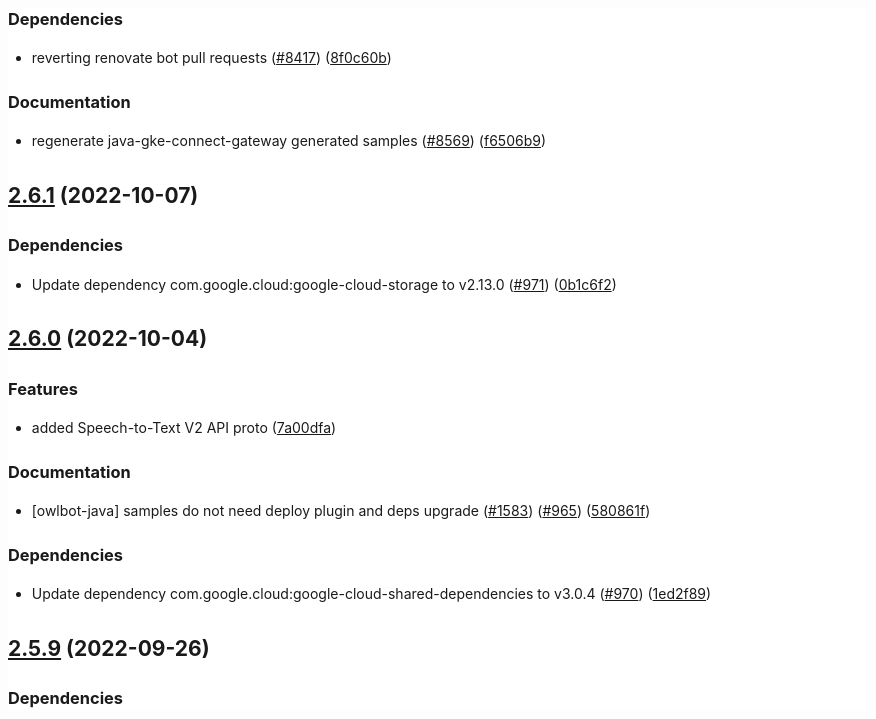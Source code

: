 
### Dependencies

* reverting renovate bot pull requests ([#8417](https://github.com/googleapis/google-cloud-java/issues/8417)) ([8f0c60b](https://github.com/googleapis/google-cloud-java/commit/8f0c60bde446acccc665eb7894723632eefc3503))


### Documentation

* regenerate java-gke-connect-gateway generated samples ([#8569](https://github.com/googleapis/google-cloud-java/issues/8569)) ([f6506b9](https://github.com/googleapis/google-cloud-java/commit/f6506b92183cc9f1851c9f06778736b38b58f47d))

## [2.6.1](https://github.com/googleapis/java-speech/compare/v2.6.0...v2.6.1) (2022-10-07)


### Dependencies

* Update dependency com.google.cloud:google-cloud-storage to v2.13.0 ([#971](https://github.com/googleapis/java-speech/issues/971)) ([0b1c6f2](https://github.com/googleapis/java-speech/commit/0b1c6f22d874f2770656bc0e44a628a9583c4ee3))

## [2.6.0](https://github.com/googleapis/java-speech/compare/v2.5.9...v2.6.0) (2022-10-04)


### Features

* added Speech-to-Text V2 API proto ([7a00dfa](https://github.com/googleapis/java-speech/commit/7a00dfa3b624d75eb25953cb15b8bd9a6923c284))


### Documentation

* [owlbot-java] samples do not need deploy plugin and deps upgrade ([#1583](https://github.com/googleapis/java-speech/issues/1583)) ([#965](https://github.com/googleapis/java-speech/issues/965)) ([580861f](https://github.com/googleapis/java-speech/commit/580861f3a36157f144525213644809dfbe8d45e4))


### Dependencies

* Update dependency com.google.cloud:google-cloud-shared-dependencies to v3.0.4 ([#970](https://github.com/googleapis/java-speech/issues/970)) ([1ed2f89](https://github.com/googleapis/java-speech/commit/1ed2f892b1201e3f3e3ad48d5bbf36908484ade7))

## [2.5.9](https://github.com/googleapis/java-speech/compare/v2.5.8...v2.5.9) (2022-09-26)


### Dependencies
